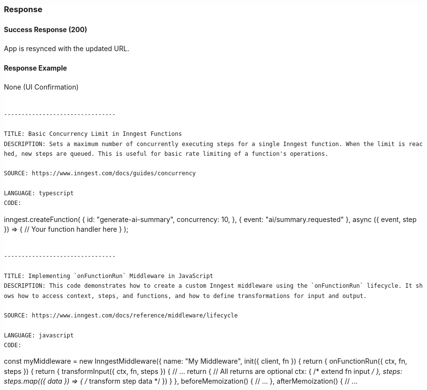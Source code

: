 ### Response
#### Success Response (200)
App is resynced with the updated URL.

#### Response Example
None (UI Confirmation)
```

--------------------------------

TITLE: Basic Concurrency Limit in Inngest Functions
DESCRIPTION: Sets a maximum number of concurrently executing steps for a single Inngest function. When the limit is reached, new steps are queued. This is useful for basic rate limiting of a function's operations.

SOURCE: https://www.inngest.com/docs/guides/concurrency

LANGUAGE: typescript
CODE:
```
inngest.createFunction(
  {
    id: "generate-ai-summary",
    concurrency: 10,
  },
  { event: "ai/summary.requested" },
  async ({ event, step }) => {
    // Your function handler here
  }
);
```

--------------------------------

TITLE: Implementing `onFunctionRun` Middleware in JavaScript
DESCRIPTION: This code demonstrates how to create a custom Inngest middleware using the `onFunctionRun` lifecycle. It shows how to access context, steps, and functions, and how to define transformations for input and output.

SOURCE: https://www.inngest.com/docs/reference/middleware/lifecycle

LANGUAGE: javascript
CODE:
```
const myMiddleware = new InngestMiddleware({
  name: "My Middleware",
  init({ client, fn }) {
    return {
      onFunctionRun({ ctx, fn, steps }) {
        return {
          transformInput({ ctx, fn, steps }) {
            // ...
            return {
              // All returns are optional
              ctx: { /* extend fn input */ },
              steps: steps.map(({ data }) => { /* transform step data */ })
            }
          },
          beforeMemoization() {
            // ...
          },
          afterMemoization() {
            // ...